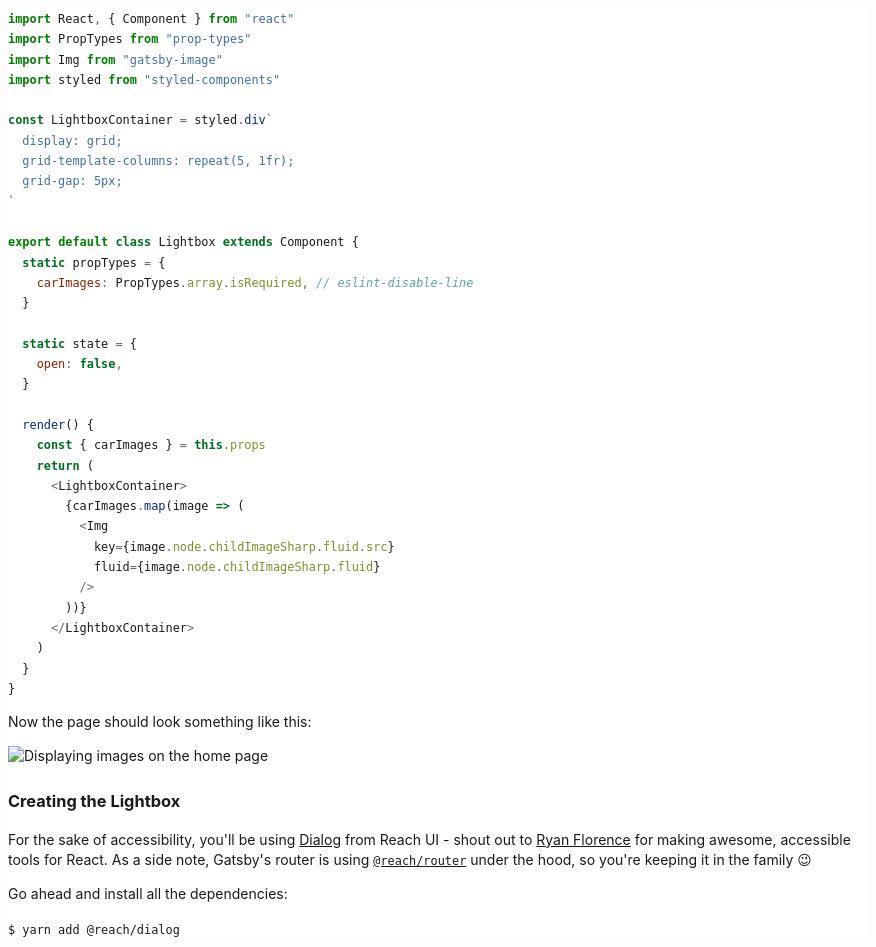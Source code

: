 ```js
import React, { Component } from "react"
import PropTypes from "prop-types"
import Img from "gatsby-image"
import styled from "styled-components"

const LightboxContainer = styled.div`
  display: grid;
  grid-template-columns: repeat(5, 1fr);
  grid-gap: 5px;
`

export default class Lightbox extends Component {
  static propTypes = {
    carImages: PropTypes.array.isRequired, // eslint-disable-line
  }

  static state = {
    open: false,
  }

  render() {
    const { carImages } = this.props
    return (
      <LightboxContainer>
        {carImages.map(image => (
          <Img
            key={image.node.childImageSharp.fluid.src}
            fluid={image.node.childImageSharp.fluid}
          />
        ))}
      </LightboxContainer>
    )
  }
}
```

Now the page should look something like this:

![Displaying images on the home page](/screen-3.png)

### Creating the Lightbox

For the sake of accessibility, you'll be using [Dialog](https://ui.reach.tech/dialog) from Reach UI - shout out to [Ryan Florence](https://github.com/ryanflorence) for making awesome, accessible tools for React. As a side note, Gatsby's router is using [`@reach/router`](https://reach.tech/router) under the hood, so you're keeping it in the family 😉

Go ahead and install all the dependencies:

```terminal
$ yarn add @reach/dialog
```
